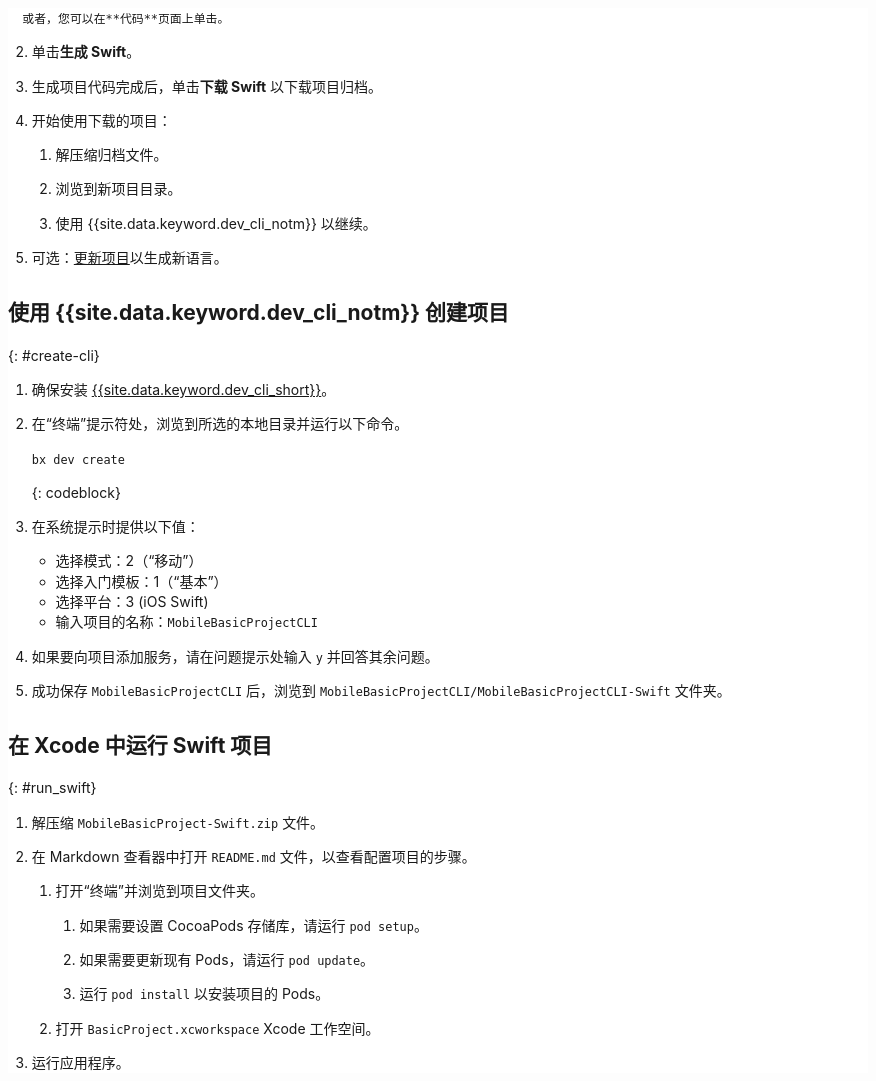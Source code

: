       或者，您可以在**代码**页面上单击。
      
   2. 单击**生成 Swift**。
   
   3. 生成项目代码完成后，单击**下载 Swift** 以下载项目归档。

7. 开始使用下载的项目：

	1. 解压缩归档文件。
	
	2. 浏览到新项目目录。
	
	3. 使用 {{site.data.keyword.dev_cli_notm}} 以继续。

8. 可选：[更新项目](project_overview_page.html#update_language)以生成新语言。


## 使用 {{site.data.keyword.dev_cli_notm}} 创建项目
{: #create-cli}

1. 确保安装 [{{site.data.keyword.dev_cli_short}}](dev_cli.html)。

2. 在“终端”提示符处，浏览到所选的本地目录并运行以下命令。

	```
	bx dev create
	```
	{: codeblock}
	
3. 在系统提示时提供以下值：

	* 选择模式：2（“移动”）
	* 选择入门模板：1（“基本”）
	* 选择平台：3 (iOS Swift)
	* 输入项目的名称：`MobileBasicProjectCLI`

4. 如果要向项目添加服务，请在问题提示处输入 `y` 并回答其余问题。

5. 成功保存 `MobileBasicProjectCLI` 后，浏览到 `MobileBasicProjectCLI/MobileBasicProjectCLI-Swift` 文件夹。


## 在 Xcode 中运行 Swift 项目
{: #run_swift}

1. 解压缩 `MobileBasicProject-Swift.zip` 文件。

2. 在 Markdown 查看器中打开 `README.md` 文件，以查看配置项目的步骤。

   1. 打开“终端”并浏览到项目文件夹。
   
      1. 如果需要设置 CocoaPods 存储库，请运行 `pod setup`。
      
      2. 如果需要更新现有 Pods，请运行 `pod update`。
      
      3. 运行 `pod install` 以安装项目的 Pods。
      
   3. 打开 `BasicProject.xcworkspace` Xcode 工作空间。
      
3. 运行应用程序。

